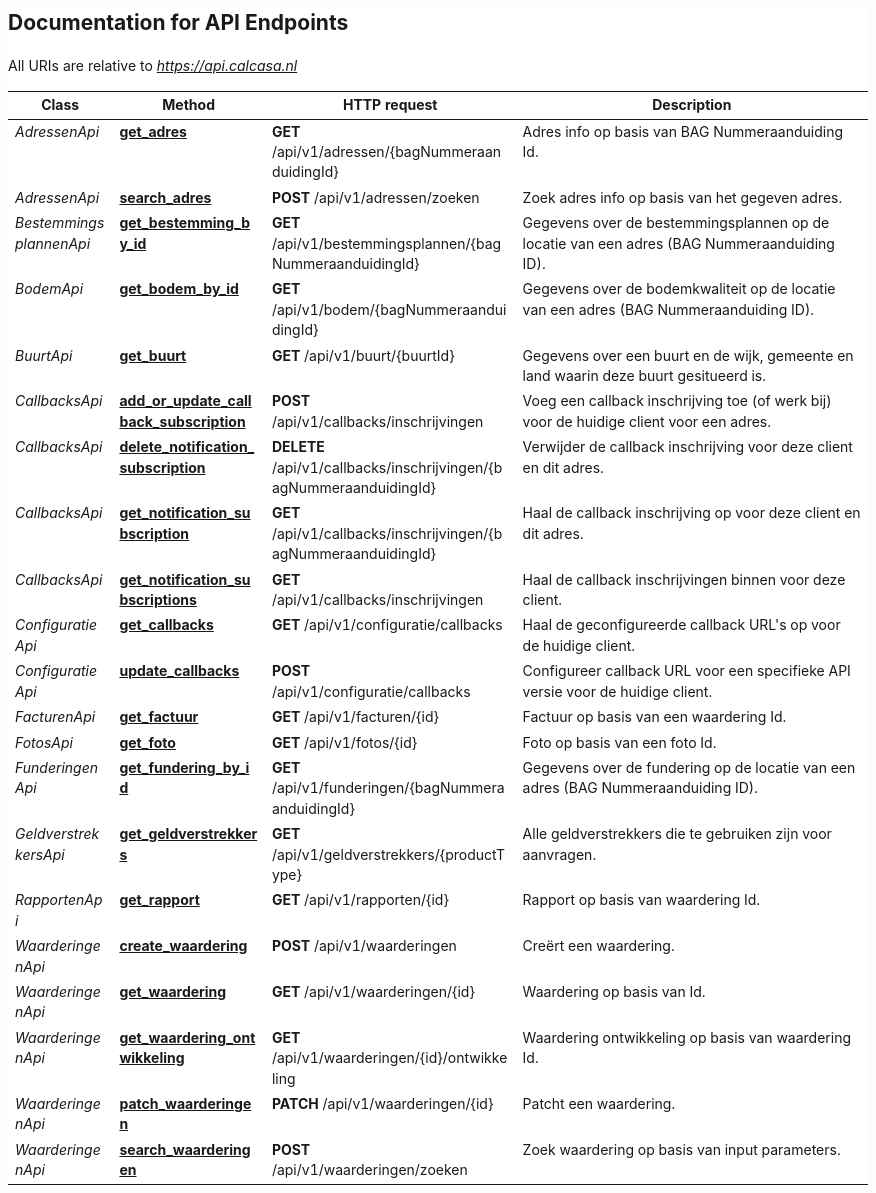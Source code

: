 
## Documentation for API Endpoints

All URIs are relative to *https://api.calcasa.nl*

Class | Method | HTTP request | Description
------------ | ------------- | ------------- | -------------
*AdressenApi* | [**get_adres**](docs/AdressenApi.md#get_adres) | **GET** /api/v1/adressen/{bagNummeraanduidingId} | Adres info op basis van BAG Nummeraanduiding Id.
*AdressenApi* | [**search_adres**](docs/AdressenApi.md#search_adres) | **POST** /api/v1/adressen/zoeken | Zoek adres info op basis van het gegeven adres.
*BestemmingsplannenApi* | [**get_bestemming_by_id**](docs/BestemmingsplannenApi.md#get_bestemming_by_id) | **GET** /api/v1/bestemmingsplannen/{bagNummeraanduidingId} | Gegevens over de bestemmingsplannen op de locatie van een adres (BAG Nummeraanduiding ID).
*BodemApi* | [**get_bodem_by_id**](docs/BodemApi.md#get_bodem_by_id) | **GET** /api/v1/bodem/{bagNummeraanduidingId} | Gegevens over de bodemkwaliteit op de locatie van een adres (BAG Nummeraanduiding ID).
*BuurtApi* | [**get_buurt**](docs/BuurtApi.md#get_buurt) | **GET** /api/v1/buurt/{buurtId} | Gegevens over een buurt en de wijk, gemeente en land waarin deze buurt gesitueerd is.
*CallbacksApi* | [**add_or_update_callback_subscription**](docs/CallbacksApi.md#add_or_update_callback_subscription) | **POST** /api/v1/callbacks/inschrijvingen | Voeg een callback inschrijving toe (of werk bij) voor de huidige client voor een adres.
*CallbacksApi* | [**delete_notification_subscription**](docs/CallbacksApi.md#delete_notification_subscription) | **DELETE** /api/v1/callbacks/inschrijvingen/{bagNummeraanduidingId} | Verwijder de callback inschrijving voor deze client en dit adres.
*CallbacksApi* | [**get_notification_subscription**](docs/CallbacksApi.md#get_notification_subscription) | **GET** /api/v1/callbacks/inschrijvingen/{bagNummeraanduidingId} | Haal de callback inschrijving op voor deze client en dit adres.
*CallbacksApi* | [**get_notification_subscriptions**](docs/CallbacksApi.md#get_notification_subscriptions) | **GET** /api/v1/callbacks/inschrijvingen | Haal de callback inschrijvingen binnen voor deze client.
*ConfiguratieApi* | [**get_callbacks**](docs/ConfiguratieApi.md#get_callbacks) | **GET** /api/v1/configuratie/callbacks | Haal de geconfigureerde callback URL&#39;s op voor de huidige client.
*ConfiguratieApi* | [**update_callbacks**](docs/ConfiguratieApi.md#update_callbacks) | **POST** /api/v1/configuratie/callbacks | Configureer callback URL voor een specifieke API versie voor de huidige client.
*FacturenApi* | [**get_factuur**](docs/FacturenApi.md#get_factuur) | **GET** /api/v1/facturen/{id} | Factuur op basis van een waardering Id.
*FotosApi* | [**get_foto**](docs/FotosApi.md#get_foto) | **GET** /api/v1/fotos/{id} | Foto op basis van een foto Id.
*FunderingenApi* | [**get_fundering_by_id**](docs/FunderingenApi.md#get_fundering_by_id) | **GET** /api/v1/funderingen/{bagNummeraanduidingId} | Gegevens over de fundering op de locatie van een adres (BAG Nummeraanduiding ID).
*GeldverstrekkersApi* | [**get_geldverstrekkers**](docs/GeldverstrekkersApi.md#get_geldverstrekkers) | **GET** /api/v1/geldverstrekkers/{productType} | Alle geldverstrekkers die te gebruiken zijn voor aanvragen.
*RapportenApi* | [**get_rapport**](docs/RapportenApi.md#get_rapport) | **GET** /api/v1/rapporten/{id} | Rapport op basis van waardering Id.
*WaarderingenApi* | [**create_waardering**](docs/WaarderingenApi.md#create_waardering) | **POST** /api/v1/waarderingen | Creërt een waardering.
*WaarderingenApi* | [**get_waardering**](docs/WaarderingenApi.md#get_waardering) | **GET** /api/v1/waarderingen/{id} | Waardering op basis van Id.
*WaarderingenApi* | [**get_waardering_ontwikkeling**](docs/WaarderingenApi.md#get_waardering_ontwikkeling) | **GET** /api/v1/waarderingen/{id}/ontwikkeling | Waardering ontwikkeling op basis van waardering Id.
*WaarderingenApi* | [**patch_waarderingen**](docs/WaarderingenApi.md#patch_waarderingen) | **PATCH** /api/v1/waarderingen/{id} | Patcht een waardering.
*WaarderingenApi* | [**search_waarderingen**](docs/WaarderingenApi.md#search_waarderingen) | **POST** /api/v1/waarderingen/zoeken | Zoek waardering op basis van input parameters.

